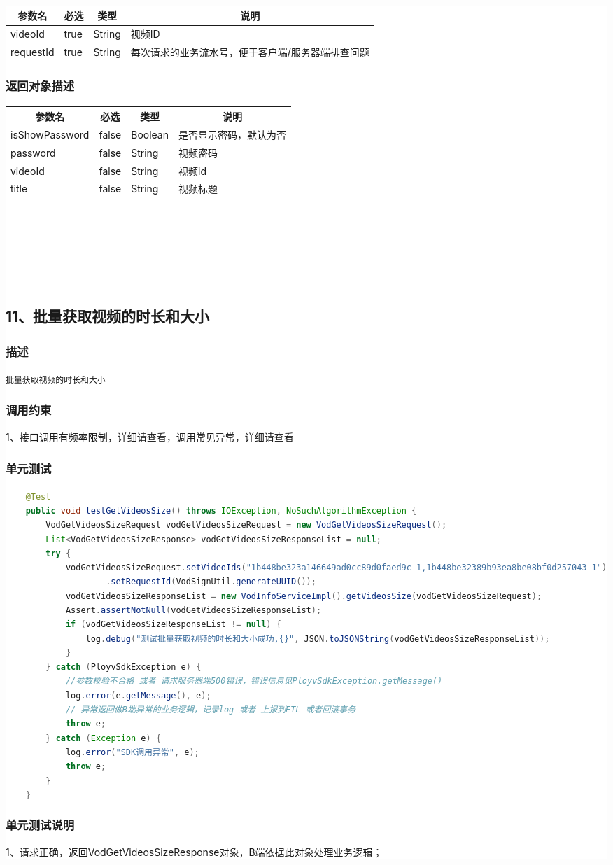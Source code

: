 | 参数名 | 必选 | 类型 | 说明 | 
| -- | -- | -- | -- | 
| videoId | true | String | 视频ID | 
| requestId | true | String | 每次请求的业务流水号，便于客户端/服务器端排查问题 | 

### 返回对象描述


| 参数名 | 必选 | 类型 | 说明 | 
| -- | -- | -- | -- | 
| isShowPassword | false | Boolean | 是否显示密码，默认为否 | 
| password | false | String | 视频密码 | 
| videoId | false | String | 视频id | 
| title | false | String | 视频标题 | 

<br /><br />

------------------

<br /><br />

## 11、批量获取视频的时长和大小
### 描述
```
批量获取视频的时长和大小
```
### 调用约束
1、接口调用有频率限制，[详细请查看](/limit.md)，调用常见异常，[详细请查看](/exceptionDoc)

### 单元测试
```java
	@Test
	public void testGetVideosSize() throws IOException, NoSuchAlgorithmException {
        VodGetVideosSizeRequest vodGetVideosSizeRequest = new VodGetVideosSizeRequest();
        List<VodGetVideosSizeResponse> vodGetVideosSizeResponseList = null;
        try {
            vodGetVideosSizeRequest.setVideoIds("1b448be323a146649ad0cc89d0faed9c_1,1b448be32389b93ea8be08bf0d257043_1")
                    .setRequestId(VodSignUtil.generateUUID());
            vodGetVideosSizeResponseList = new VodInfoServiceImpl().getVideosSize(vodGetVideosSizeRequest);
            Assert.assertNotNull(vodGetVideosSizeResponseList);
            if (vodGetVideosSizeResponseList != null) {
                log.debug("测试批量获取视频的时长和大小成功,{}", JSON.toJSONString(vodGetVideosSizeResponseList));
            }
        } catch (PloyvSdkException e) {
            //参数校验不合格 或者 请求服务器端500错误，错误信息见PloyvSdkException.getMessage()
            log.error(e.getMessage(), e);
            // 异常返回做B端异常的业务逻辑，记录log 或者 上报到ETL 或者回滚事务
            throw e;
        } catch (Exception e) {
            log.error("SDK调用异常", e);
            throw e;
        }
    }
```
### 单元测试说明
1、请求正确，返回VodGetVideosSizeResponse对象，B端依据此对象处理业务逻辑；
